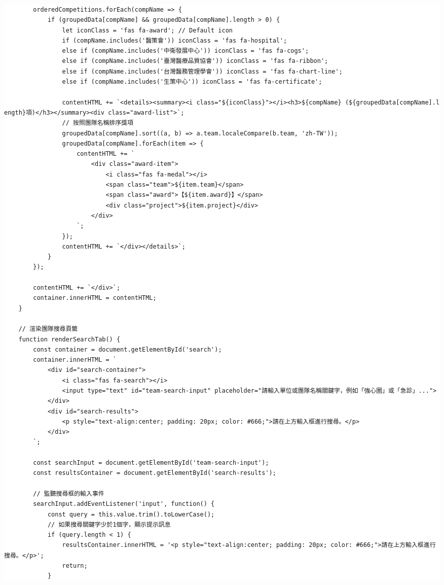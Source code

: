             orderedCompetitions.forEach(compName => {
                if (groupedData[compName] && groupedData[compName].length > 0) {
                    let iconClass = 'fas fa-award'; // Default icon
                    if (compName.includes('醫策會')) iconClass = 'fas fa-hospital';
                    else if (compName.includes('中衛發展中心')) iconClass = 'fas fa-cogs';
                    else if (compName.includes('臺灣醫療品質協會')) iconClass = 'fas fa-ribbon';
                    else if (compName.includes('台灣醫務管理學會')) iconClass = 'fas fa-chart-line';
                    else if (compName.includes('生策中心')) iconClass = 'fas fa-certificate';

                    contentHTML += `<details><summary><i class="${iconClass}"></i><h3>${compName} (${groupedData[compName].length}項)</h3></summary><div class="award-list">`;
                    // 按照團隊名稱排序獎項
                    groupedData[compName].sort((a, b) => a.team.localeCompare(b.team, 'zh-TW'));
                    groupedData[compName].forEach(item => {
                        contentHTML += `
                            <div class="award-item">
                                <i class="fas fa-medal"></i>
                                <span class="team">${item.team}</span>
                                <span class="award">【${item.award}】</span>
                                <div class="project">${item.project}</div>
                            </div>
                        `;
                    });
                    contentHTML += `</div></details>`;
                }
            });
            
            contentHTML += `</div>`;
            container.innerHTML = contentHTML;
        }

        // 渲染團隊搜尋頁籤
        function renderSearchTab() {
            const container = document.getElementById('search');
            container.innerHTML = `
                <div id="search-container">
                    <i class="fas fa-search"></i>
                    <input type="text" id="team-search-input" placeholder="請輸入單位或團隊名稱關鍵字，例如「強心圈」或「急診」...">
                </div>
                <div id="search-results">
                    <p style="text-align:center; padding: 20px; color: #666;">請在上方輸入框進行搜尋。</p>
                </div>
            `;

            const searchInput = document.getElementById('team-search-input');
            const resultsContainer = document.getElementById('search-results');

            // 監聽搜尋框的輸入事件
            searchInput.addEventListener('input', function() {
                const query = this.value.trim().toLowerCase();
                // 如果搜尋關鍵字少於1個字，顯示提示訊息
                if (query.length < 1) {
                    resultsContainer.innerHTML = '<p style="text-align:center; padding: 20px; color: #666;">請在上方輸入框進行搜尋。</p>';
                    return;
                }
